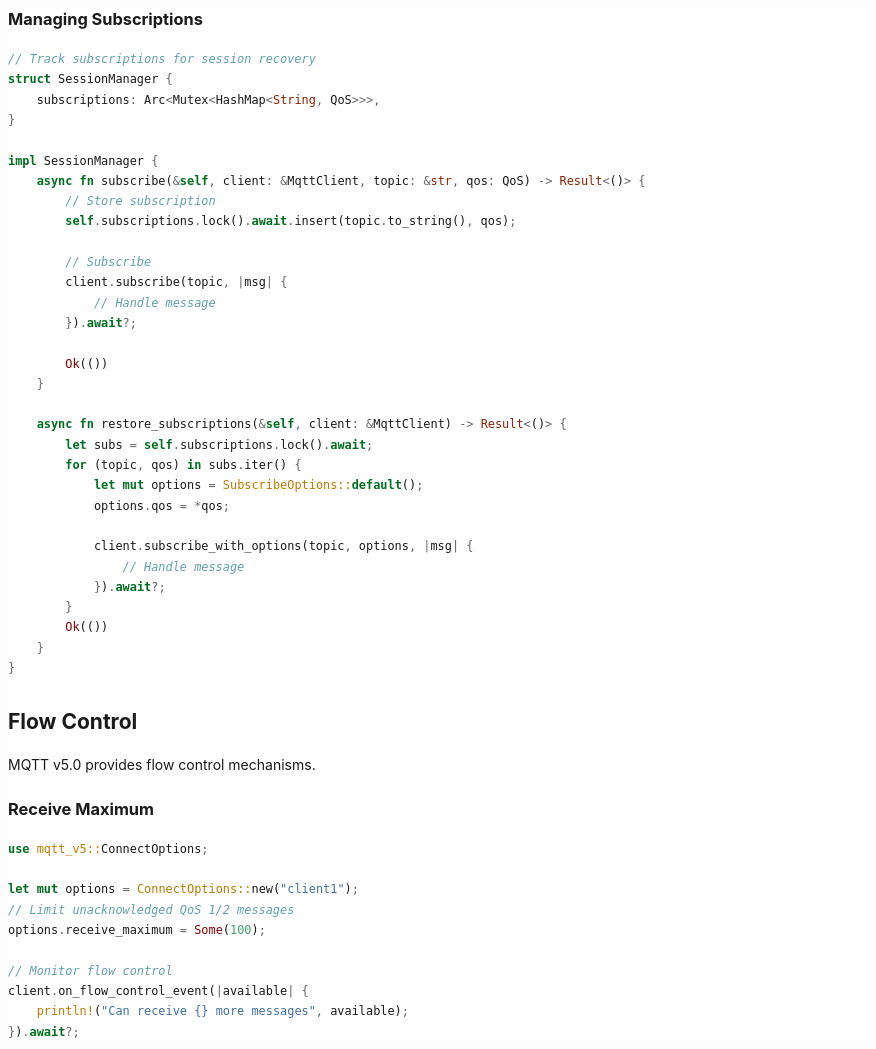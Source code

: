### Managing Subscriptions

```rust
// Track subscriptions for session recovery
struct SessionManager {
    subscriptions: Arc<Mutex<HashMap<String, QoS>>>,
}

impl SessionManager {
    async fn subscribe(&self, client: &MqttClient, topic: &str, qos: QoS) -> Result<()> {
        // Store subscription
        self.subscriptions.lock().await.insert(topic.to_string(), qos);
        
        // Subscribe
        client.subscribe(topic, |msg| {
            // Handle message
        }).await?;
        
        Ok(())
    }
    
    async fn restore_subscriptions(&self, client: &MqttClient) -> Result<()> {
        let subs = self.subscriptions.lock().await;
        for (topic, qos) in subs.iter() {
            let mut options = SubscribeOptions::default();
            options.qos = *qos;
            
            client.subscribe_with_options(topic, options, |msg| {
                // Handle message
            }).await?;
        }
        Ok(())
    }
}
```

## Flow Control

MQTT v5.0 provides flow control mechanisms.

### Receive Maximum

```rust
use mqtt_v5::ConnectOptions;

let mut options = ConnectOptions::new("client1");
// Limit unacknowledged QoS 1/2 messages
options.receive_maximum = Some(100);

// Monitor flow control
client.on_flow_control_event(|available| {
    println!("Can receive {} more messages", available);
}).await?;
```
